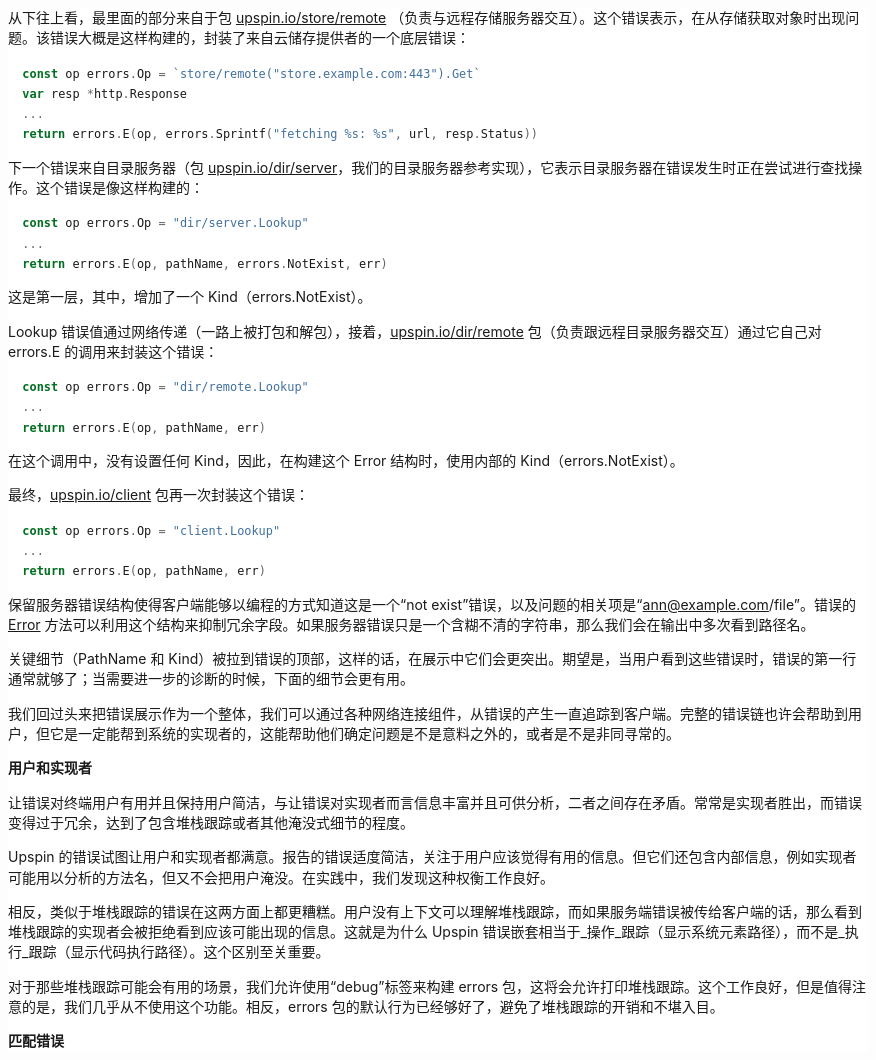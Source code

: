 从下往上看，最里面的部分来自于包 [upspin.io/store/remote](http://upspin.io/store/remotehttps://godoc.org/upspin.io/store/remote) （负责与远程存储服务器交互）。这个错误表示，在从存储获取对象时出现问题。该错误大概是这样构建的，封装了来自云储存提供者的一个底层错误：

```go   
  const op errors.Op = `store/remote("store.example.com:443").Get`  
  var resp *http.Response  
  ...  
  return errors.E(op, errors.Sprintf("fetching %s: %s", url, resp.Status))  
```  

下一个错误来自目录服务器（包 [upspin.io/dir/server](https://godoc.org/upspin.io/dir/server)，我们的目录服务器参考实现），它表示目录服务器在错误发生时正在尝试进行查找操作。这个错误是像这样构建的：

```go   
  const op errors.Op = "dir/server.Lookup"  
  ...  
  return errors.E(op, pathName, errors.NotExist, err)  
```  

这是第一层，其中，增加了一个 Kind（errors.NotExist）。
  
Lookup 错误值通过网络传递（一路上被打包和解包），接着，[upspin.io/dir/remote](https://godoc.org/upspin.io/dir/remote) 包（负责跟远程目录服务器交互）通过它自己对 errors.E 的调用来封装这个错误：

```go   
  const op errors.Op = "dir/remote.Lookup"  
  ...  
  return errors.E(op, pathName, err)  
```  

在这个调用中，没有设置任何 Kind，因此，在构建这个 Error 结构时，使用内部的 Kind（errors.NotExist）。
  
最终，[upspin.io/client](https://godoc.org/upspin.io/client) 包再一次封装这个错误：
```go 
  const op errors.Op = "client.Lookup"  
  ...  
  return errors.E(op, pathName, err)  
```  
保留服务器错误结构使得客户端能够以编程的方式知道这是一个“not exist”错误，以及问题的相关项是“ann@example.com/file”。错误的 [Error](https://godoc.org/upspin.io/errors#Error.Error) 方法可以利用这个结构来抑制冗余字段。如果服务器错误只是一个含糊不清的字符串，那么我们会在输出中多次看到路径名。
  
关键细节（PathName 和 Kind）被拉到错误的顶部，这样的话，在展示中它们会更突出。期望是，当用户看到这些错误时，错误的第一行通常就够了；当需要进一步的诊断的时候，下面的细节会更有用。

我们回过头来把错误展示作为一个整体，我们可以通过各种网络连接组件，从错误的产生一直追踪到客户端。完整的错误链也许会帮助到用户，但它是一定能帮到系统的实现者的，这能帮助他们确定问题是不是意料之外的，或者是不是非同寻常的。
  
**用户和实现者**  
  
让错误对终端用户有用并且保持用户简洁，与让错误对实现者而言信息丰富并且可供分析，二者之间存在矛盾。常常是实现者胜出，而错误变得过于冗余，达到了包含堆栈跟踪或者其他淹没式细节的程度。
  
Upspin 的错误试图让用户和实现者都满意。报告的错误适度简洁，关注于用户应该觉得有用的信息。但它们还包含内部信息，例如实现者可能用以分析的方法名，但又不会把用户淹没。在实践中，我们发现这种权衡工作良好。

相反，类似于堆栈跟踪的错误在这两方面上都更糟糕。用户没有上下文可以理解堆栈跟踪，而如果服务端错误被传给客户端的话，那么看到堆栈跟踪的实现者会被拒绝看到应该可能出现的信息。这就是为什么 Upspin 错误嵌套相当于_操作_跟踪（显示系统元素路径），而不是_执行_跟踪（显示代码执行路径）。这个区别至关重要。
  
对于那些堆栈跟踪可能会有用的场景，我们允许使用“debug”标签来构建 errors 包，这将会允许打印堆栈跟踪。这个工作良好，但是值得注意的是，我们几乎从不使用这个功能。相反，errors 包的默认行为已经够好了，避免了堆栈跟踪的开销和不堪入目。
  
**匹配错误**  
  